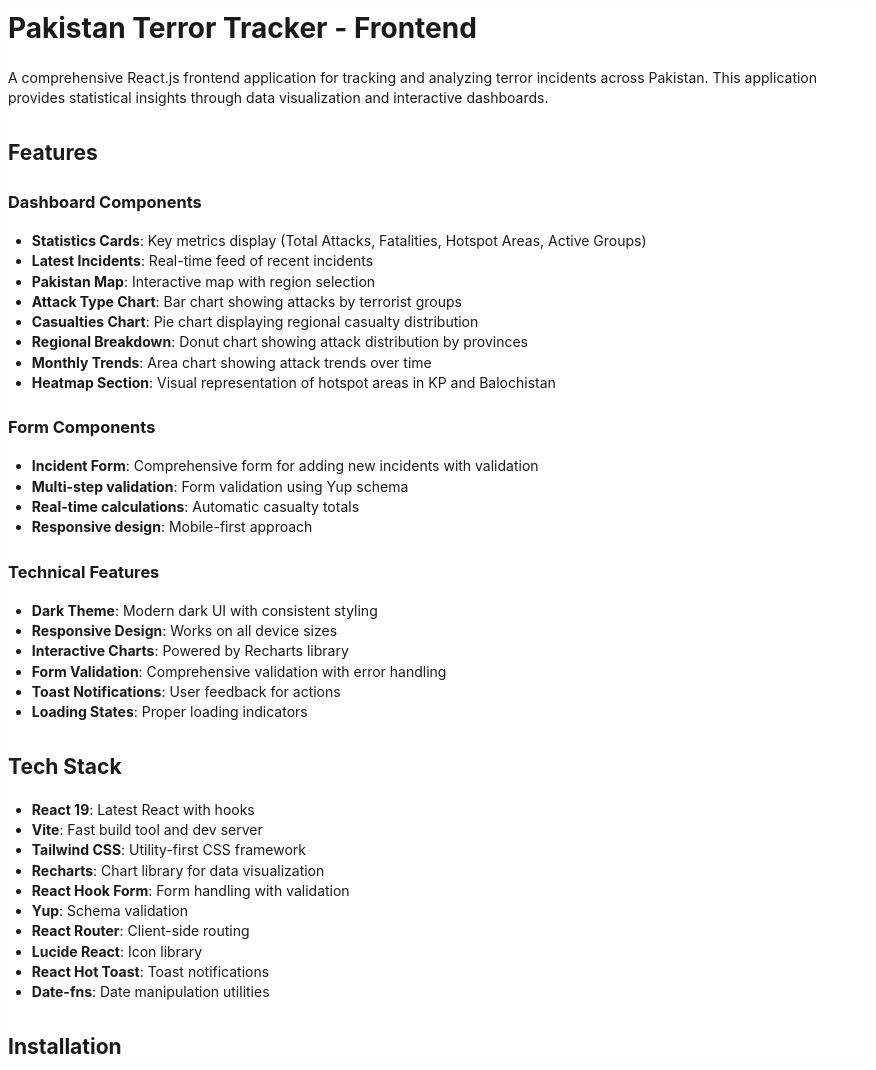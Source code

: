 # Pakistan Terror Tracker - Frontend

A comprehensive React.js frontend application for tracking and analyzing terror incidents across Pakistan. This application provides statistical insights through data visualization and interactive dashboards.

## Features

### Dashboard Components
- **Statistics Cards**: Key metrics display (Total Attacks, Fatalities, Hotspot Areas, Active Groups)
- **Latest Incidents**: Real-time feed of recent incidents
- **Pakistan Map**: Interactive map with region selection
- **Attack Type Chart**: Bar chart showing attacks by terrorist groups
- **Casualties Chart**: Pie chart displaying regional casualty distribution
- **Regional Breakdown**: Donut chart showing attack distribution by provinces
- **Monthly Trends**: Area chart showing attack trends over time
- **Heatmap Section**: Visual representation of hotspot areas in KP and Balochistan

### Form Components
- **Incident Form**: Comprehensive form for adding new incidents with validation
- **Multi-step validation**: Form validation using Yup schema
- **Real-time calculations**: Automatic casualty totals
- **Responsive design**: Mobile-first approach

### Technical Features
- **Dark Theme**: Modern dark UI with consistent styling
- **Responsive Design**: Works on all device sizes
- **Interactive Charts**: Powered by Recharts library
- **Form Validation**: Comprehensive validation with error handling
- **Toast Notifications**: User feedback for actions
- **Loading States**: Proper loading indicators

## Tech Stack

- **React 19**: Latest React with hooks
- **Vite**: Fast build tool and dev server
- **Tailwind CSS**: Utility-first CSS framework
- **Recharts**: Chart library for data visualization
- **React Hook Form**: Form handling with validation
- **Yup**: Schema validation
- **React Router**: Client-side routing
- **Lucide React**: Icon library
- **React Hot Toast**: Toast notifications
- **Date-fns**: Date manipulation utilities

## Installation
